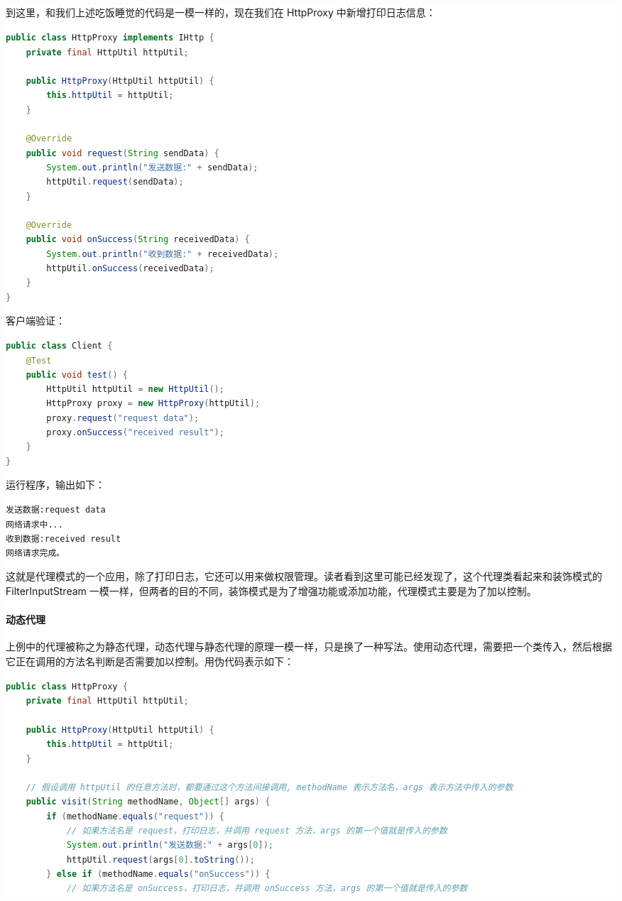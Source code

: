 到这里，和我们上述吃饭睡觉的代码是一模一样的，现在我们在 HttpProxy 中新增打印日志信息：

```Java
public class HttpProxy implements IHttp {
    private final HttpUtil httpUtil;

    public HttpProxy(HttpUtil httpUtil) {
        this.httpUtil = httpUtil;
    }

    @Override
    public void request(String sendData) {
        System.out.println("发送数据:" + sendData);
        httpUtil.request(sendData);
    }

    @Override
    public void onSuccess(String receivedData) {
        System.out.println("收到数据:" + receivedData);
        httpUtil.onSuccess(receivedData);
    }
}
```

客户端验证：

```Java
public class Client {
    @Test
    public void test() {
        HttpUtil httpUtil = new HttpUtil();
        HttpProxy proxy = new HttpProxy(httpUtil);
        proxy.request("request data");
        proxy.onSuccess("received result");
    }
}
```

运行程序，输出如下：

    发送数据:request data
    网络请求中...
    收到数据:received result
    网络请求完成。

这就是代理模式的一个应用，除了打印日志，它还可以用来做权限管理。读者看到这里可能已经发现了，这个代理类看起来和装饰模式的 FilterInputStream 一模一样，但两者的目的不同，装饰模式是为了增强功能或添加功能，代理模式主要是为了加以控制。

#### 动态代理

上例中的代理被称之为静态代理，动态代理与静态代理的原理一模一样，只是换了一种写法。使用动态代理，需要把一个类传入，然后根据它正在调用的方法名判断是否需要加以控制。用伪代码表示如下：

```Java
public class HttpProxy {
    private final HttpUtil httpUtil;

    public HttpProxy(HttpUtil httpUtil) {
        this.httpUtil = httpUtil;
    }

    // 假设调用 httpUtil 的任意方法时，都要通过这个方法间接调用, methodName 表示方法名，args 表示方法中传入的参数
    public visit(String methodName, Object[] args) {
        if (methodName.equals("request")) {
            // 如果方法名是 request，打印日志，并调用 request 方法，args 的第一个值就是传入的参数
            System.out.println("发送数据:" + args[0]);
            httpUtil.request(args[0].toString());
        } else if (methodName.equals("onSuccess")) {
            // 如果方法名是 onSuccess，打印日志，并调用 onSuccess 方法，args 的第一个值就是传入的参数
```